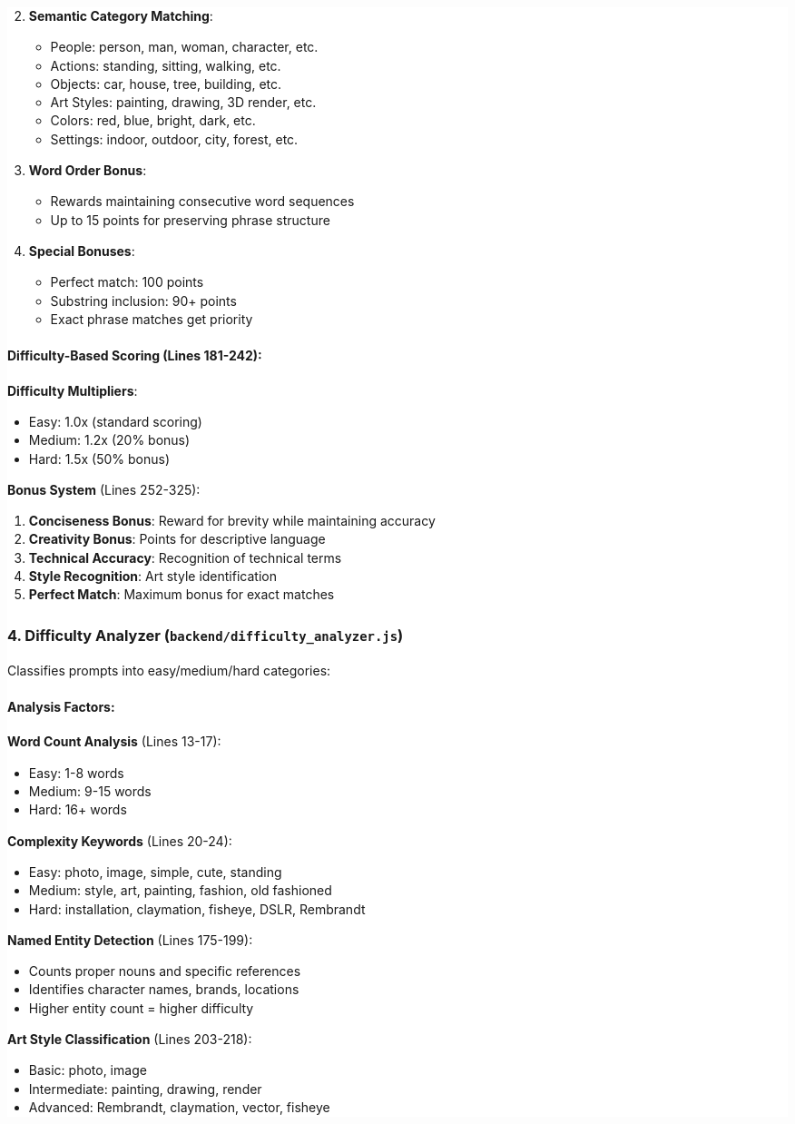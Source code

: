 2. **Semantic Category Matching**:
   - People: person, man, woman, character, etc.
   - Actions: standing, sitting, walking, etc.
   - Objects: car, house, tree, building, etc.
   - Art Styles: painting, drawing, 3D render, etc.
   - Colors: red, blue, bright, dark, etc.
   - Settings: indoor, outdoor, city, forest, etc.

3. **Word Order Bonus**:
   - Rewards maintaining consecutive word sequences
   - Up to 15 points for preserving phrase structure

4. **Special Bonuses**:
   - Perfect match: 100 points
   - Substring inclusion: 90+ points
   - Exact phrase matches get priority

#### Difficulty-Based Scoring (Lines 181-242):

**Difficulty Multipliers**:
- Easy: 1.0x (standard scoring)
- Medium: 1.2x (20% bonus)
- Hard: 1.5x (50% bonus)

**Bonus System** (Lines 252-325):
1. **Conciseness Bonus**: Reward for brevity while maintaining accuracy
2. **Creativity Bonus**: Points for descriptive language
3. **Technical Accuracy**: Recognition of technical terms
4. **Style Recognition**: Art style identification
5. **Perfect Match**: Maximum bonus for exact matches

### 4. Difficulty Analyzer (`backend/difficulty_analyzer.js`)

Classifies prompts into easy/medium/hard categories:

#### Analysis Factors:

**Word Count Analysis** (Lines 13-17):
- Easy: 1-8 words
- Medium: 9-15 words  
- Hard: 16+ words

**Complexity Keywords** (Lines 20-24):
- Easy: photo, image, simple, cute, standing
- Medium: style, art, painting, fashion, old fashioned
- Hard: installation, claymation, fisheye, DSLR, Rembrandt

**Named Entity Detection** (Lines 175-199):
- Counts proper nouns and specific references
- Identifies character names, brands, locations
- Higher entity count = higher difficulty

**Art Style Classification** (Lines 203-218):
- Basic: photo, image
- Intermediate: painting, drawing, render
- Advanced: Rembrandt, claymation, vector, fisheye
